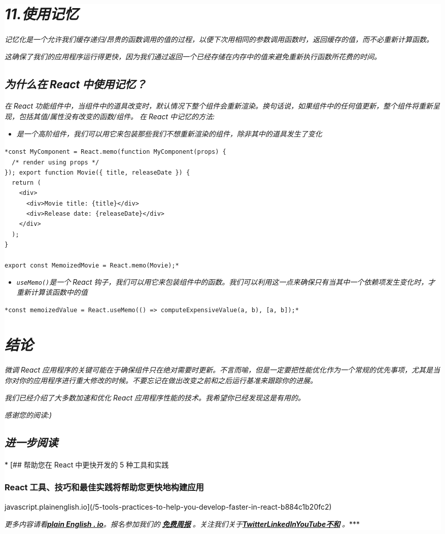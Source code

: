 # *11.使用记忆*

*记忆化是一个允许我们缓存递归/昂贵的函数调用的值的过程，以便下次用相同的参数调用函数时，返回缓存的值，而不必重新计算函数。*

*这确保了我们的应用程序运行得更快，因为我们通过返回一个已经存储在内存中的值来避免重新执行函数所花费的时间。*

## *为什么在 React 中使用记忆？*

*在 React 功能组件中，当组件中的道具改变时，默认情况下整个组件会重新渲染。换句话说，如果组件中的任何值更新，整个组件将重新呈现，包括其值/属性没有改变的函数/组件。
在 React 中记忆的方法:*

*   *是一个高阶组件，我们可以用它来包装那些我们不想重新渲染的组件，除非其中的道具发生了变化*

```
*const MyComponent = React.memo(function MyComponent(props) {
  /* render using props */
}); export function Movie({ title, releaseDate }) {
  return (
    <div>
      <div>Movie title: {title}</div>
      <div>Release date: {releaseDate}</div>
    </div>
  );
}

export const MemoizedMovie = React.memo(Movie);*
```

*   *`useMemo()`是一个 React 钩子，我们可以用它来包装组件中的函数。我们可以利用这一点来确保只有当其中一个依赖项发生变化时，才重新计算该函数中的值*

```
*const memoizedValue = React.useMemo(() => computeExpensiveValue(a, b), [a, b]);*
```

# *结论*

*微调 React 应用程序的关键可能在于确保组件只在绝对需要时更新。不言而喻，但是一定要把性能优化作为一个常规的优先事项，尤其是当你对你的应用程序进行重大修改的时候。不要忘记在做出改变之前和之后运行基准来跟踪你的进展。*

*我们已经介绍了大多数加速和优化 React 应用程序性能的技术。我希望你已经发现这是有用的。*

*感谢您的阅读:)*

## *进一步阅读*

*[](/5-tools-practices-to-help-you-develop-faster-in-react-b884c1b20fc2) [## 帮助您在 React 中更快开发的 5 种工具和实践

### React 工具、技巧和最佳实践将帮助您更快地构建应用

javascript.plainenglish.io](/5-tools-practices-to-help-you-develop-faster-in-react-b884c1b20fc2) 

*更多内容请看*[***plain English . io***](https://plainenglish.io/)*。报名参加我们的* [***免费周报***](http://newsletter.plainenglish.io/) *。关注我们关于*[***Twitter***](https://twitter.com/inPlainEngHQ)[***LinkedIn***](https://www.linkedin.com/company/inplainenglish/)*[***YouTube***](https://www.youtube.com/channel/UCtipWUghju290NWcn8jhyAw)*[***不和***](https://discord.gg/GtDtUAvyhW) *。****